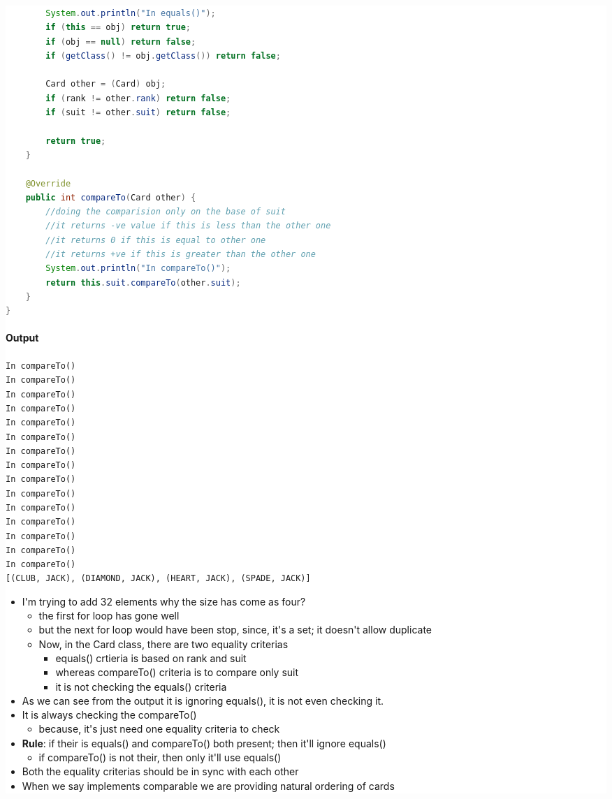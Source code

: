 ```java
		System.out.println("In equals()");
		if (this == obj) return true;
		if (obj == null) return false;
		if (getClass() != obj.getClass()) return false;
		
		Card other = (Card) obj;
		if (rank != other.rank) return false;
		if (suit != other.suit) return false;
		
		return true;
	}	

	@Override
	public int compareTo(Card other) {
		//doing the comparision only on the base of suit
		//it returns -ve value if this is less than the other one
		//it returns 0 if this is equal to other one
		//it returns +ve if this is greater than the other one
		System.out.println("In compareTo()");
		return this.suit.compareTo(other.suit);
	}
}
```

#### Output
```
In compareTo()
In compareTo()
In compareTo()
In compareTo()
In compareTo()
In compareTo()
In compareTo()
In compareTo()
In compareTo()
In compareTo()
In compareTo()
In compareTo()
In compareTo()
In compareTo()
In compareTo()
[(CLUB, JACK), (DIAMOND, JACK), (HEART, JACK), (SPADE, JACK)]
```

- I'm trying to add 32 elements why the size has come as four?
	- the first for loop has gone well
	- but the next for loop would have been stop, since, it's a set; it doesn't allow duplicate
	- Now, in the Card class, there are two equality criterias
		- equals() crtieria is based on rank and suit
		- whereas compareTo() criteria is to compare only suit
		- it is not checking the equals() criteria
- As we can see from the output it is ignoring equals(), it is not even checking it.
- It is always checking the compareTo()
	- because, it's just need one equality criteria to check
- **Rule**: if their is equals() and compareTo() both present; then it'll ignore equals()
	- if compareTo() is not their, then only it'll use equals()
- Both the equality criterias should be in sync with each other
- When we say implements comparable we are providing natural ordering of cards
